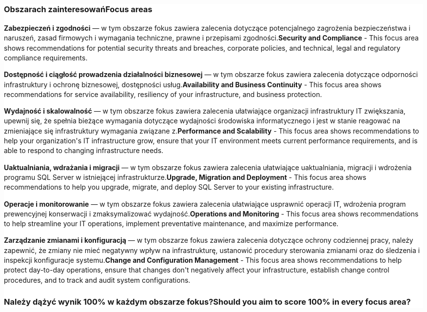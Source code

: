 ### <a name="focus-areas"></a><span data-ttu-id="217b7-181">Obszarach zainteresowań</span><span class="sxs-lookup"><span data-stu-id="217b7-181">Focus areas</span></span>
<span data-ttu-id="217b7-182">**Zabezpieczeń i zgodności** — w tym obszarze fokus zawiera zalecenia dotyczące potencjalnego zagrożenia bezpieczeństwa i naruszeń, zasad firmowych i wymagania techniczne, prawne i przepisami zgodności.</span><span class="sxs-lookup"><span data-stu-id="217b7-182">**Security and Compliance** - This focus area shows recommendations for potential security threats and breaches, corporate policies, and technical, legal and regulatory compliance requirements.</span></span>

<span data-ttu-id="217b7-183">**Dostępność i ciągłość prowadzenia działalności biznesowej** — w tym obszarze fokus zawiera zalecenia dotyczące odporności infrastruktury i ochronę biznesowej, dostępności usług.</span><span class="sxs-lookup"><span data-stu-id="217b7-183">**Availability and Business Continuity** - This focus area shows recommendations for service availability, resiliency of your infrastructure, and business protection.</span></span>

<span data-ttu-id="217b7-184">**Wydajność i skalowalność** — w tym obszarze fokus zawiera zalecenia ułatwiające organizacji infrastruktury IT zwiększania, upewnij się, że spełnia bieżące wymagania dotyczące wydajności środowiska informatycznego i jest w stanie reagować na zmieniające się infrastruktury wymagania związane z.</span><span class="sxs-lookup"><span data-stu-id="217b7-184">**Performance and Scalability** - This focus area shows recommendations to help your organization's IT infrastructure grow, ensure that your IT environment meets current performance requirements, and is able to respond to changing infrastructure needs.</span></span>

<span data-ttu-id="217b7-185">**Uaktualniania, wdrażania i migracji** — w tym obszarze fokus zawiera zalecenia ułatwiające uaktualniania, migracji i wdrożenia programu SQL Server w istniejącej infrastrukturze.</span><span class="sxs-lookup"><span data-stu-id="217b7-185">**Upgrade, Migration and Deployment** - This focus area shows recommendations to help you upgrade, migrate, and deploy SQL Server to your existing infrastructure.</span></span>

<span data-ttu-id="217b7-186">**Operacje i monitorowanie** — w tym obszarze fokus zawiera zalecenia ułatwiające usprawnić operacji IT, wdrożenia program prewencyjnej konserwacji i zmaksymalizować wydajność.</span><span class="sxs-lookup"><span data-stu-id="217b7-186">**Operations and Monitoring** - This focus area shows recommendations to help streamline your IT operations, implement preventative maintenance, and maximize performance.</span></span>

<span data-ttu-id="217b7-187">**Zarządzanie zmianami i konfiguracją** — w tym obszarze fokus zawiera zalecenia dotyczące ochrony codziennej pracy, należy zapewnić, że zmiany nie mieć negatywny wpływ na infrastrukturę, ustanowić procedury sterowania zmianami oraz do śledzenia i inspekcji konfiguracje systemu.</span><span class="sxs-lookup"><span data-stu-id="217b7-187">**Change and Configuration Management** - This focus area shows recommendations to help protect day-to-day operations, ensure that changes don't negatively affect your infrastructure, establish change control procedures, and to track and audit system configurations.</span></span>

### <a name="should-you-aim-to-score-100-in-every-focus-area"></a><span data-ttu-id="217b7-188">Należy dążyć wynik 100% w każdym obszarze fokus?</span><span class="sxs-lookup"><span data-stu-id="217b7-188">Should you aim to score 100% in every focus area?</span></span>